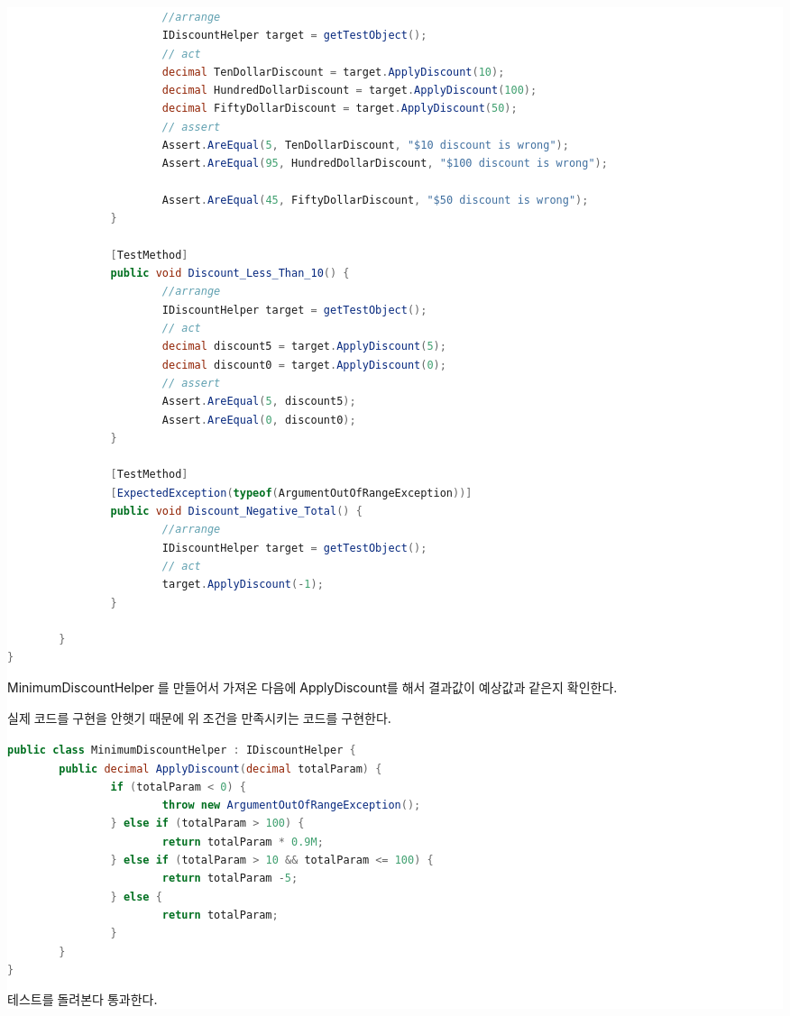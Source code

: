 ```cs
                        //arrange
                        IDiscountHelper target = getTestObject();
                        // act
                        decimal TenDollarDiscount = target.ApplyDiscount(10);
                        decimal HundredDollarDiscount = target.ApplyDiscount(100);
                        decimal FiftyDollarDiscount = target.ApplyDiscount(50);
                        // assert
                        Assert.AreEqual(5, TenDollarDiscount, "$10 discount is wrong");
                        Assert.AreEqual(95, HundredDollarDiscount, "$100 discount is wrong");

                        Assert.AreEqual(45, FiftyDollarDiscount, "$50 discount is wrong");
                }

                [TestMethod]
                public void Discount_Less_Than_10() {
                        //arrange
                        IDiscountHelper target = getTestObject();
                        // act
                        decimal discount5 = target.ApplyDiscount(5);
                        decimal discount0 = target.ApplyDiscount(0);
                        // assert
                        Assert.AreEqual(5, discount5);
                        Assert.AreEqual(0, discount0);
                }

                [TestMethod]
                [ExpectedException(typeof(ArgumentOutOfRangeException))]
                public void Discount_Negative_Total() {
                        //arrange
                        IDiscountHelper target = getTestObject();
                        // act
                        target.ApplyDiscount(-1);
                }

        }
}
```

MinimumDiscountHelper 를 만들어서 가져온 다음에  ApplyDiscount를 해서 결과값이  예상값과 같은지 확인한다. 

실제 코드를 구현을 안햇기 때문에 위 조건을 만족시키는 코드를 구현한다. 
```cs
public class MinimumDiscountHelper : IDiscountHelper {
        public decimal ApplyDiscount(decimal totalParam) {
                if (totalParam < 0) {
                        throw new ArgumentOutOfRangeException();
                } else if (totalParam > 100) {
                        return totalParam * 0.9M;
                } else if (totalParam > 10 && totalParam <= 100) {
                        return totalParam -5;
                } else {
                        return totalParam;
                }
        }
}
```
테스트를 돌려본다 통과한다. 
